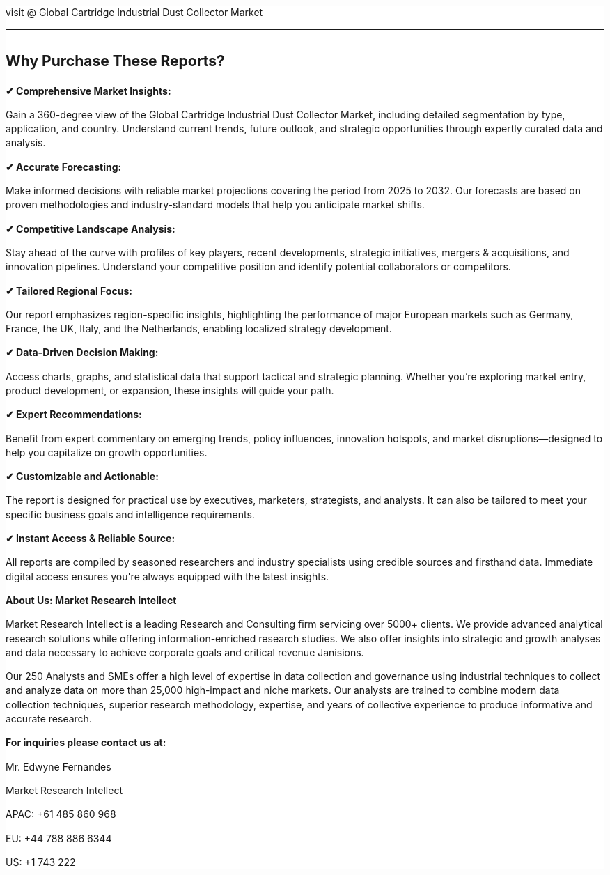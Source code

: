 visit&nbsp;@</strong>&nbsp;</span><span class="font-[700]"><a href="https://www.marketresearchintellect.com/product/cartridge-industrial-dust-collector-market/?utm_source=Linkedin&utm_medium=019" target="_blank" data-tracking-control-name="article-ssr-frontend-pulse_little-text-block" data-tracking-will-navigate="" data-test-link="">Global Cartridge Industrial Dust Collector Market</a></span></p></blockquote><hr /><h2>Why Purchase These Reports?</h2><p><strong>✔ Comprehensive Market Insights:</strong></p><p>Gain a 360-degree view of the Global Cartridge Industrial Dust Collector Market, including detailed segmentation by type, application, and country. Understand current trends, future outlook, and strategic opportunities through expertly curated data and analysis.</p><p><strong>✔ Accurate Forecasting:</strong></p><p>Make informed decisions with reliable market projections covering the period from 2025 to 2032. Our forecasts are based on proven methodologies and industry-standard models that help you anticipate market shifts.</p><p><strong>✔ Competitive Landscape Analysis:</strong></p><p>Stay ahead of the curve with profiles of key players, recent developments, strategic initiatives, mergers &amp; acquisitions, and innovation pipelines. Understand your competitive position and identify potential collaborators or competitors.</p><p><strong>✔ Tailored Regional Focus:</strong></p><p>Our report emphasizes region-specific insights, highlighting the performance of major European markets such as Germany, France, the UK, Italy, and the Netherlands, enabling localized strategy development.</p><p><strong>✔ Data-Driven Decision Making:</strong></p><p>Access charts, graphs, and statistical data that support tactical and strategic planning. Whether you&rsquo;re exploring market entry, product development, or expansion, these insights will guide your path.</p><p><strong>✔ Expert Recommendations:</strong></p><p>Benefit from expert commentary on emerging trends, policy influences, innovation hotspots, and market disruptions&mdash;designed to help you capitalize on growth opportunities.</p><p><strong>✔ Customizable and Actionable:</strong></p><p>The report is designed for practical use by executives, marketers, strategists, and analysts. It can also be tailored to meet your specific business goals and intelligence requirements.</p><p><strong>✔ Instant Access &amp; Reliable Source:</strong></p><p>All reports are compiled by seasoned researchers and industry specialists using credible sources and firsthand data. Immediate digital access ensures you're always equipped with the latest insights.</p><p><strong><span class="font-[700]">About Us: Market Research Intellect</span></strong></p><p><span class="">Market Research Intellect is a leading Research and Consulting firm servicing over 5000+ clients. We provide advanced analytical research solutions while offering information-enriched research studies.&nbsp;</span>We also offer insights into strategic and growth analyses and data necessary to achieve corporate goals and critical revenue Janisions.</p><p><span class="">Our 250 Analysts and SMEs offer a high level of expertise in data collection and governance using industrial techniques to collect and analyze data on more than 25,000 high-impact and niche markets. Our analysts are trained to combine modern data collection techniques, superior research methodology, expertise, and years of collective experience to produce informative and accurate research.</span></p><p><strong>For inquiries please contact us at:</strong></p><p>Mr. Edwyne Fernandes</p><p>Market Research Intellect</p><p>APAC: +61 485 860 968</p><p>EU: +44 788 886 6344</p><p>US: +1 743 222